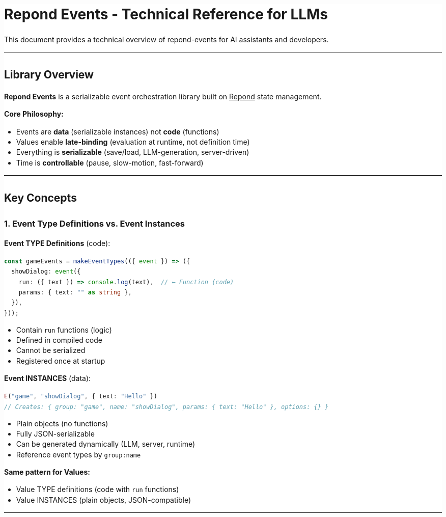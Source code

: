 # Repond Events - Technical Reference for LLMs

This document provides a technical overview of repond-events for AI assistants and developers.

---

## Library Overview

**Repond Events** is a serializable event orchestration library built on [Repond](https://github.com/HugoMcPhee/repond) state management.

**Core Philosophy:**
- Events are **data** (serializable instances) not **code** (functions)
- Values enable **late-binding** (evaluation at runtime, not definition time)
- Everything is **serializable** (save/load, LLM-generation, server-driven)
- Time is **controllable** (pause, slow-motion, fast-forward)

---

## Key Concepts

### 1. Event Type Definitions vs. Event Instances

**Event TYPE Definitions** (code):
```typescript
const gameEvents = makeEventTypes(({ event }) => ({
  showDialog: event({
    run: ({ text }) => console.log(text),  // ← Function (code)
    params: { text: "" as string },
  }),
}));
```
- Contain `run` functions (logic)
- Defined in compiled code
- Cannot be serialized
- Registered once at startup

**Event INSTANCES** (data):
```typescript
E("game", "showDialog", { text: "Hello" })
// Creates: { group: "game", name: "showDialog", params: { text: "Hello" }, options: {} }
```
- Plain objects (no functions)
- Fully JSON-serializable
- Can be generated dynamically (LLM, server, runtime)
- Reference event types by `group:name`

**Same pattern for Values:**
- Value TYPE definitions (code with `run` functions)
- Value INSTANCES (plain objects, JSON-compatible)

---
